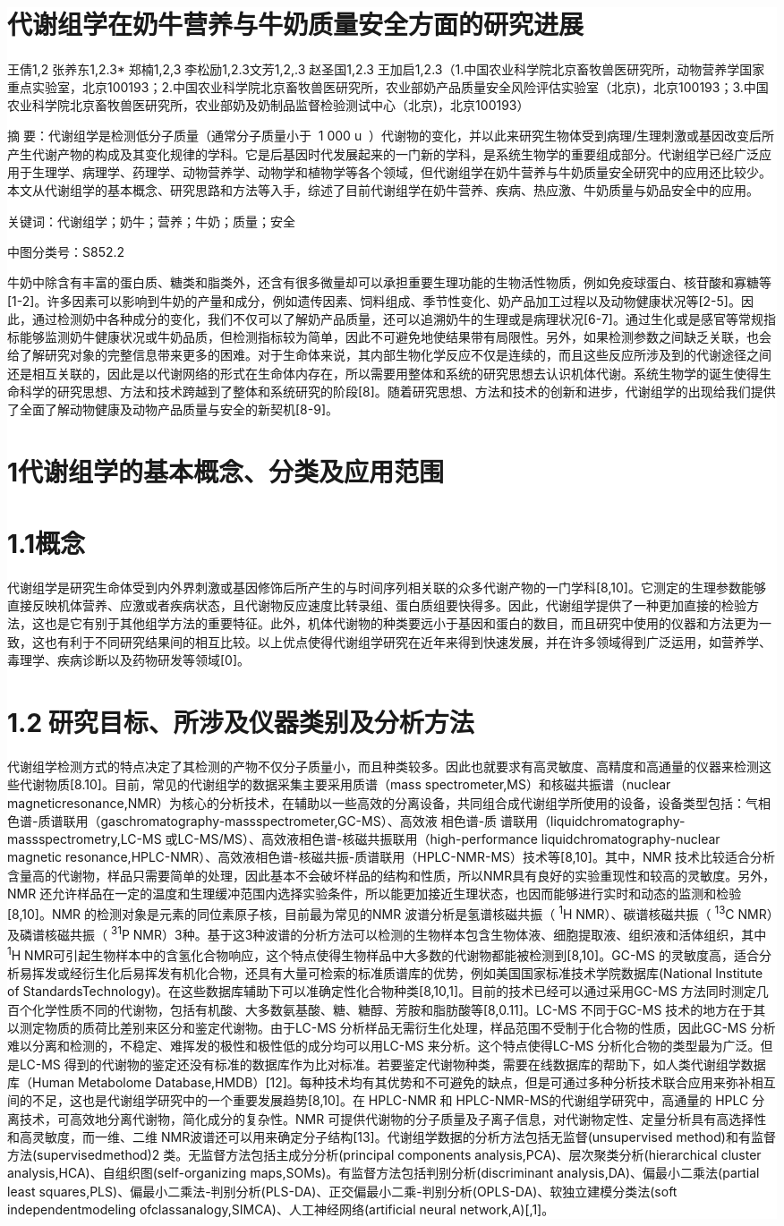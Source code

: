 # 代谢组学在奶牛营养与牛奶质量安全方面的研究进展

王倩1,2 张养东1,2.3\* 郑楠1,2,3 李松励1,2.3文芳1,2,.3 赵圣国1,2.3 王加启1,2.3（1.中国农业科学院北京畜牧兽医研究所，动物营养学国家重点实验室，北京100193；2.中国农业科学院北京畜牧兽医研究所，农业部奶产品质量安全风险评估实验室（北京)，北京100193；3.中国农业科学院北京畜牧兽医研究所，农业部奶及奶制品监督检验测试中心（北京)，北京100193）

摘 要：代谢组学是检测低分子质量（通常分子质量小于 ${ \mathrm { ~ 1 ~ 0 0 0 ~ u ~ } }$ ）代谢物的变化，并以此来研究生物体受到病理/生理刺激或基因改变后所产生代谢产物的构成及其变化规律的学科。它是后基因时代发展起来的一门新的学科，是系统生物学的重要组成部分。代谢组学已经广泛应用于生理学、病理学、药理学、动物营养学、动物学和植物学等各个领域，但代谢组学在奶牛营养与牛奶质量安全研究中的应用还比较少。本文从代谢组学的基本概念、研究思路和方法等入手，综述了目前代谢组学在奶牛营养、疾病、热应激、牛奶质量与奶品安全中的应用。

关键词：代谢组学；奶牛；营养；牛奶；质量；安全

中图分类号：S852.2

牛奶中除含有丰富的蛋白质、糖类和脂类外，还含有很多微量却可以承担重要生理功能的生物活性物质，例如免疫球蛋白、核苷酸和寡糖等[1-2]。许多因素可以影响到牛奶的产量和成分，例如遗传因素、饲料组成、季节性变化、奶产品加工过程以及动物健康状况等[2-5]。因此，通过检测奶中各种成分的变化，我们不仅可以了解奶产品质量，还可以追溯奶牛的生理或是病理状况[6-7]。通过生化或是感官等常规指标能够监测奶牛健康状况或牛奶品质，但检测指标较为简单，因此不可避免地使结果带有局限性。另外，如果检测参数之间缺乏关联，也会给了解研究对象的完整信息带来更多的困难。对于生命体来说，其内部生物化学反应不仅是连续的，而且这些反应所涉及到的代谢途径之间还是相互关联的，因此是以代谢网络的形式在生命体内存在，所以需要用整体和系统的研究思想去认识机体代谢。系统生物学的诞生使得生命科学的研究思想、方法和技术跨越到了整体和系统研究的阶段[8]。随着研究思想、方法和技术的创新和进步，代谢组学的出现给我们提供了全面了解动物健康及动物产品质量与安全的新契机[8-9]。

# 1代谢组学的基本概念、分类及应用范围

# 1.1概念

代谢组学是研究生命体受到内外界刺激或基因修饰后所产生的与时间序列相关联的众多代谢产物的一门学科[8,10]。它测定的生理参数能够直接反映机体营养、应激或者疾病状态，且代谢物反应速度比转录组、蛋白质组要快得多。因此，代谢组学提供了一种更加直接的检验方法，这也是它有别于其他组学方法的重要特征。此外，机体代谢物的种类要远小于基因和蛋白的数目，而且研究中使用的仪器和方法更为一致，这也有利于不同研究结果间的相互比较。以上优点使得代谢组学研究在近年来得到快速发展，并在许多领域得到广泛运用，如营养学、毒理学、疾病诊断以及药物研发等领域[0]。

# 1.2 研究目标、所涉及仪器类别及分析方法

代谢组学检测方式的特点决定了其检测的产物不仅分子质量小，而且种类较多。因此也就要求有高灵敏度、高精度和高通量的仪器来检测这些代谢物质[8.10]。目前，常见的代谢组学的数据采集主要采用质谱（mass spectrometer,MS）和核磁共振谱（nuclear magneticresonance,NMR）为核心的分析技术，在辅助以一些高效的分离设备，共同组合成代谢组学所使用的设备，设备类型包括：气相色谱-质谱联用（gaschromatography-massspectrometer,GC-MS）、高效液 相色谱-质 谱联用（liquidchromatography-massspectrometry,LC-MS 或LC-MS/MS）、高效液相色谱-核磁共振联用（high-performance liquidchromatography-nuclear magnetic resonance,HPLC-NMR）、高效液相色谱-核磁共振-质谱联用（HPLC-NMR-MS）技术等[8,10]。其中，NMR 技术比较适合分析含量高的代谢物，样品只需要简单的处理，因此基本不会破坏样品的结构和性质，所以NMR具有良好的实验重现性和较高的灵敏度。另外，NMR 还允许样品在一定的温度和生理缓冲范围内选择实验条件，所以能更加接近生理状态，也因而能够进行实时和动态的监测和检验[8,10]。NMR 的检测对象是元素的同位素原子核，目前最为常见的NMR 波谱分析是氢谱核磁共振（ $\mathrm { ^ 1 H }$ NMR）、碳谱核磁共振（ $^ { 1 3 } \mathrm { C }$ NMR）及磷谱核磁共振（ $^ { 3 1 } \mathrm { P }$ NMR）3种。基于这3种波谱的分析方法可以检测的生物样本包含生物体液、细胞提取液、组织液和活体组织，其中 $\mathrm { ^ { 1 } H }$ NMR可引起生物样本中的含氢化合物响应，这个特点使得生物样品中大多数的代谢物都能被检测到[8,10]。GC-MS 的灵敏度高，适合分析易挥发或经衍生化后易挥发有机化合物，还具有大量可检索的标准质谱库的优势，例如美国国家标准技术学院数据库(National Institute of StandardsTechnology)。在这些数据库辅助下可以准确定性化合物种类[8,10,1]。目前的技术已经可以通过采用GC-MS 方法同时测定几百个化学性质不同的代谢物，包括有机酸、大多数氨基酸、糖、糖醇、芳胺和脂肪酸等[8,0.11]。LC-MS 不同于GC-MS 技术的地方在于其以测定物质的质荷比差别来区分和鉴定代谢物。由于LC-MS 分析样品无需衍生化处理，样品范围不受制于化合物的性质，因此GC-MS 分析难以分离和检测的，不稳定、难挥发的极性和极性低的成分均可以用LC-MS 来分析。这个特点使得LC-MS 分析化合物的类型最为广泛。但是LC-MS 得到的代谢物的鉴定还没有标准的数据库作为比对标准。若要鉴定代谢物种类，需要在线数据库的帮助下，如人类代谢组学数据库（Human Metabolome Database,HMDB）[12]。每种技术均有其优势和不可避免的缺点，但是可通过多种分析技术联合应用来弥补相互间的不足，这也是代谢组学研究中的一个重要发展趋势[8,10]。在 HPLC-NMR 和 HPLC-NMR-MS的代谢组学研究中，高通量的 HPLC 分离技术，可高效地分离代谢物，简化成分的复杂性。NMR 可提供代谢物的分子质量及子离子信息，对代谢物定性、定量分析具有高选择性和高灵敏度，而一维、二维 NMR波谱还可以用来确定分子结构[13]。代谢组学数据的分析方法包括无监督(unsupervised method)和有监督方法(supervisedmethod)2 类。无监督方法包括主成分分析(principal components analysis,PCA)、层次聚类分析(hierarchical cluster analysis,HCA)、自组织图(self-organizing maps,SOMs)。有监督方法包括判别分析(discriminant analysis,DA)、偏最小二乘法(partial least squares,PLS)、偏最小二乘法-判别分析(PLS-DA)、正交偏最小二乘-判别分析(OPLS-DA)、软独立建模分类法(soft independentmodeling ofclassanalogy,SIMCA)、人工神经网络(artificial neural network,A)[,1]。
